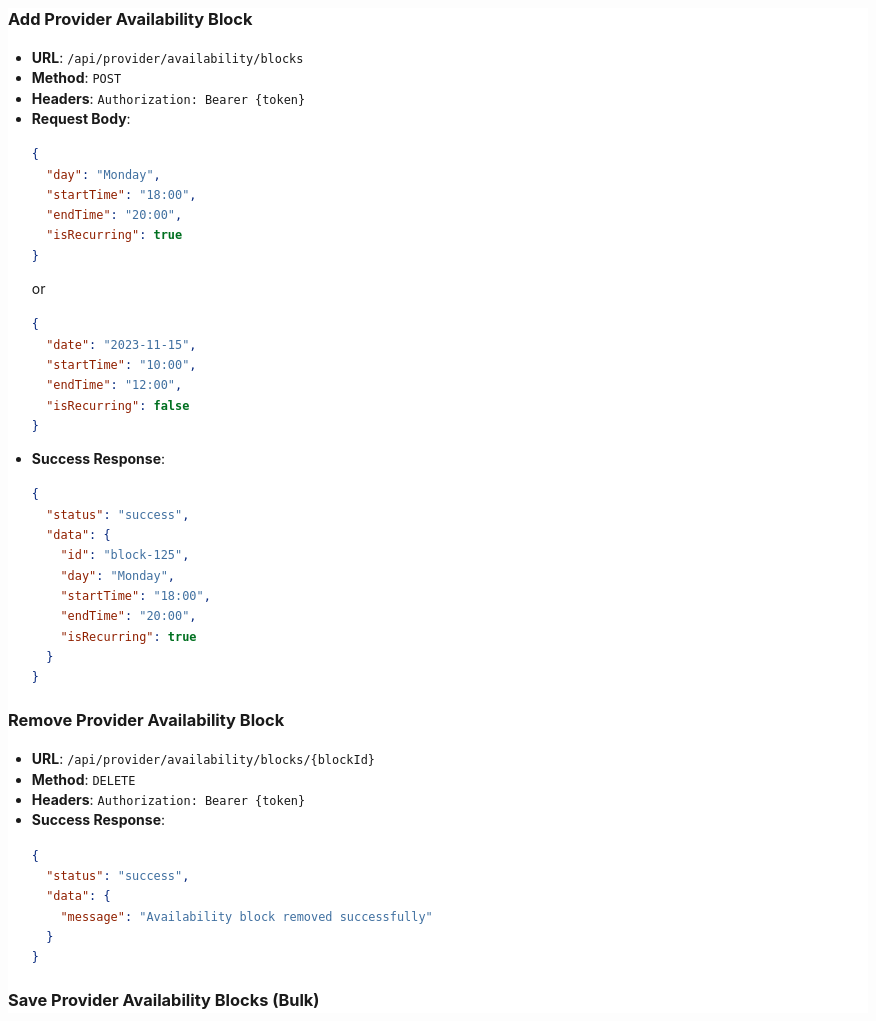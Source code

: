 ### Add Provider Availability Block

- **URL**: `/api/provider/availability/blocks`
- **Method**: `POST` 
- **Headers**: `Authorization: Bearer {token}`
- **Request Body**:
  ```json
  {
    "day": "Monday",
    "startTime": "18:00",
    "endTime": "20:00",
    "isRecurring": true
  }
  ```
  or
  ```json
  {
    "date": "2023-11-15",
    "startTime": "10:00",
    "endTime": "12:00",
    "isRecurring": false
  }
  ```
- **Success Response**:
  ```json
  {
    "status": "success",
    "data": {
      "id": "block-125",
      "day": "Monday",
      "startTime": "18:00",
      "endTime": "20:00",
      "isRecurring": true
    }
  }
  ```

### Remove Provider Availability Block

- **URL**: `/api/provider/availability/blocks/{blockId}`
- **Method**: `DELETE`
- **Headers**: `Authorization: Bearer {token}`
- **Success Response**:
  ```json
  {
    "status": "success",
    "data": {
      "message": "Availability block removed successfully"
    }
  }
  ```

### Save Provider Availability Blocks (Bulk)
